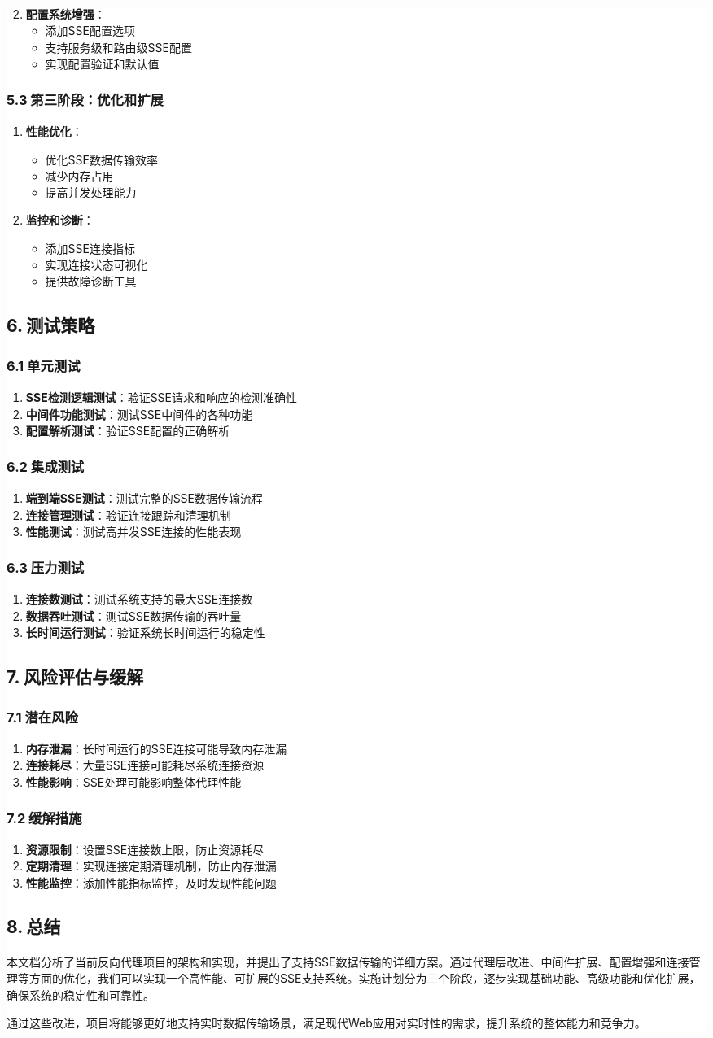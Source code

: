 2. **配置系统增强**：
   - 添加SSE配置选项
   - 支持服务级和路由级SSE配置
   - 实现配置验证和默认值

### 5.3 第三阶段：优化和扩展
1. **性能优化**：
   - 优化SSE数据传输效率
   - 减少内存占用
   - 提高并发处理能力

2. **监控和诊断**：
   - 添加SSE连接指标
   - 实现连接状态可视化
   - 提供故障诊断工具

## 6. 测试策略

### 6.1 单元测试
1. **SSE检测逻辑测试**：验证SSE请求和响应的检测准确性
2. **中间件功能测试**：测试SSE中间件的各种功能
3. **配置解析测试**：验证SSE配置的正确解析

### 6.2 集成测试
1. **端到端SSE测试**：测试完整的SSE数据传输流程
2. **连接管理测试**：验证连接跟踪和清理机制
3. **性能测试**：测试高并发SSE连接的性能表现

### 6.3 压力测试
1. **连接数测试**：测试系统支持的最大SSE连接数
2. **数据吞吐测试**：测试SSE数据传输的吞吐量
3. **长时间运行测试**：验证系统长时间运行的稳定性

## 7. 风险评估与缓解

### 7.1 潜在风险
1. **内存泄漏**：长时间运行的SSE连接可能导致内存泄漏
2. **连接耗尽**：大量SSE连接可能耗尽系统连接资源
3. **性能影响**：SSE处理可能影响整体代理性能

### 7.2 缓解措施
1. **资源限制**：设置SSE连接数上限，防止资源耗尽
2. **定期清理**：实现连接定期清理机制，防止内存泄漏
3. **性能监控**：添加性能指标监控，及时发现性能问题

## 8. 总结

本文档分析了当前反向代理项目的架构和实现，并提出了支持SSE数据传输的详细方案。通过代理层改进、中间件扩展、配置增强和连接管理等方面的优化，我们可以实现一个高性能、可扩展的SSE支持系统。实施计划分为三个阶段，逐步实现基础功能、高级功能和优化扩展，确保系统的稳定性和可靠性。

通过这些改进，项目将能够更好地支持实时数据传输场景，满足现代Web应用对实时性的需求，提升系统的整体能力和竞争力。